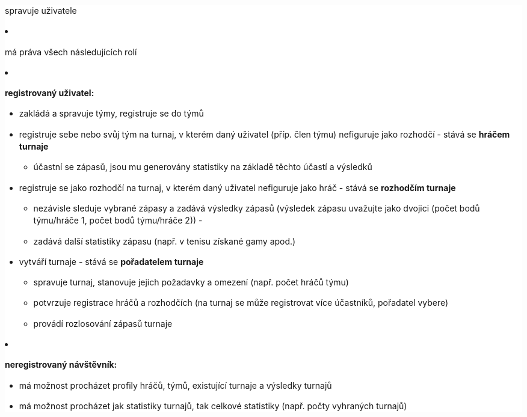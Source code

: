 <p>spravuje   
		uživatele</p>   
		</li><li>   
<p>má práva   
		všech následujících rolí</p>   
	</li></ul>   
	</li><li>   
<p><b>registrovaný   
	uživatel:</b></p>   
	<ul><li>   
<p>zakládá   
		a spravuje týmy, registruje se do týmů</p>   
		</li><li>   
<p>registruje   
		sebe nebo svůj tým na turnaj, v&nbsp;kterém daný uživatel   
		(příp. člen týmu) nefiguruje jako rozhodčí - stává se   
		<b>hráčem turnaje</b></p>   
		<ul><li>   
<p>účastní   
			se zápasů, jsou mu generovány statistiky na základě těchto   
			účastí a výsledků</p>   
		</li></ul>   
		</li><li>   
<p>registruje   
		se jako rozhodčí na turnaj, v&nbsp;kterém daný uživatel   
		nefiguruje jako hráč - stává se <b>rozhodčím turnaje</b></p>   
		<ul><li>   
<p>nezávisle   
			sleduje vybrané zápasy a zadává výsledky zápasů (výsledek   
			zápasu uvažujte jako dvojici (počet bodů týmu/hráče 1,   
			počet bodů týmu/hráče 2)) -    
			</p>   
			</li><li>   
<p>zadává   
			další statistiky zápasu (např. v&nbsp;tenisu získané gamy   
			apod.)</p>   
		</li></ul>   
		</li><li>   
<p>vytváří   
		turnaje - stává se <b>pořadatelem turnaje</b></p>   
		<ul><li>   
<p>spravuje   
			turnaj, stanovuje jejich požadavky a omezení (např. počet   
			hráčů týmu)</p>   
			</li><li>   
<p>potvrzuje   
			registrace hráčů a rozhodčích (na turnaj se může   
			registrovat více účastníků, pořadatel vybere)</p>   
			</li><li>   
<p>provádí   
			rozlosování zápasů turnaje</p>   
		</li></ul>   
	</li></ul>   
	</li><li>   
<p><b>neregistrovaný   
	návštěvník:</b></p>   
	<ul><li>   
<p>má   
		možnost procházet profily hráčů, týmů, existující turnaje   
		a výsledky turnajů</p>   
		</li><li>   
<p>má   
		možnost procházet jak statistiky turnajů, tak celkové   
		statistiky (např. počty vyhraných turnajů)</p>   